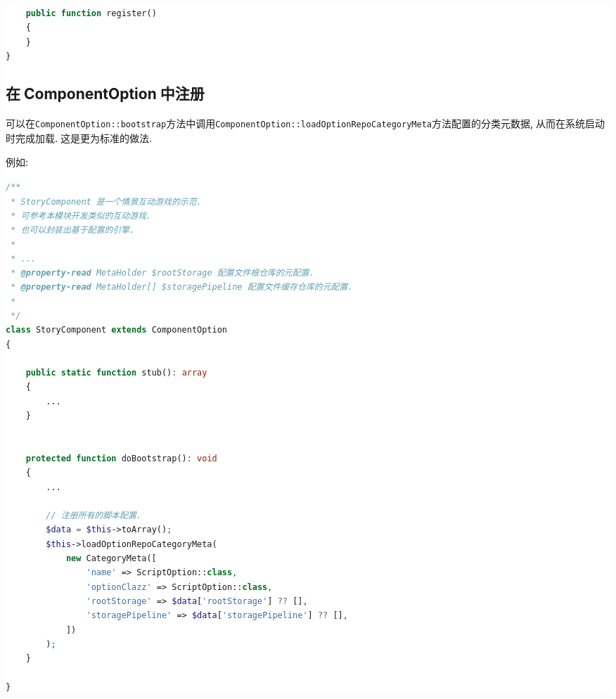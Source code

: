 ```php
    public function register()
    {
    }
}

```

## 在 ComponentOption 中注册

可以在```ComponentOption::bootstrap```方法中调用```ComponentOption::loadOptionRepoCategoryMeta```方法配置的分类元数据, 从而在系统启动时完成加载. 这是更为标准的做法.

例如:

```php
/**
 * StoryComponent 是一个情景互动游戏的示范.
 * 可参考本模块开发类似的互动游戏.
 * 也可以封装出基于配置的引擎.
 *
 * ...
 * @property-read MetaHolder $rootStorage 配置文件根仓库的元配置.
 * @property-read MetaHolder[] $storagePipeline 配置文件缓存仓库的元配置.
 *
 */
class StoryComponent extends ComponentOption
{

    public static function stub(): array
    {
        ...
    }


    protected function doBootstrap(): void
    {
        ...

        // 注册所有的脚本配置.
        $data = $this->toArray();
        $this->loadOptionRepoCategoryMeta(
            new CategoryMeta([
                'name' => ScriptOption::class,
                'optionClazz' => ScriptOption::class,
                'rootStorage' => $data['rootStorage'] ?? [],
                'storagePipeline' => $data['storagePipeline'] ?? [],
            ])
        );
    }

}
```

